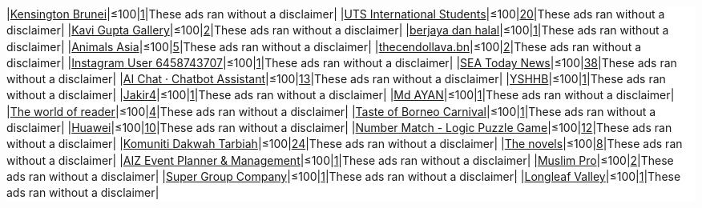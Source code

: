 |[Kensington Brunei](https://www.facebook.com/114999867003890)|≤100|[1](https://www.facebook.com/ads/library/?active_status=all&ad_type=political_and_issue_ads&country=BN&view_all_page_id=114999867003890&search_type=page&media_type=all)|These ads ran without a disclaimer|
|[UTS International Students](https://www.facebook.com/358481724165689)|≤100|[20](https://www.facebook.com/ads/library/?active_status=all&ad_type=political_and_issue_ads&country=BN&view_all_page_id=358481724165689&search_type=page&media_type=all)|These ads ran without a disclaimer|
|[Kavi Gupta Gallery](https://www.facebook.com/107486961571533)|≤100|[2](https://www.facebook.com/ads/library/?active_status=all&ad_type=political_and_issue_ads&country=BN&view_all_page_id=107486961571533&search_type=page&media_type=all)|These ads ran without a disclaimer|
|[berjaya dan halal](https://www.facebook.com/232324143289761)|≤100|[1](https://www.facebook.com/ads/library/?active_status=all&ad_type=political_and_issue_ads&country=BN&view_all_page_id=232324143289761&search_type=page&media_type=all)|These ads ran without a disclaimer|
|[Animals Asia](https://www.facebook.com/7783116506)|≤100|[5](https://www.facebook.com/ads/library/?active_status=all&ad_type=political_and_issue_ads&country=BN&view_all_page_id=7783116506&search_type=page&media_type=all)|These ads ran without a disclaimer|
|[thecendollava.bn](https://www.facebook.com/107867368567846)|≤100|[2](https://www.facebook.com/ads/library/?active_status=all&ad_type=political_and_issue_ads&country=BN&view_all_page_id=107867368567846&search_type=page&media_type=all)|These ads ran without a disclaimer|
|[Instagram User 6458743707](https://www.facebook.com/0)|≤100|[1](https://www.facebook.com/ads/library/?active_status=all&ad_type=political_and_issue_ads&country=BN&view_all_page_id=0&search_type=page&media_type=all)|These ads ran without a disclaimer|
|[SEA Today News](https://www.facebook.com/106256777922958)|≤100|[38](https://www.facebook.com/ads/library/?active_status=all&ad_type=political_and_issue_ads&country=BN&view_all_page_id=106256777922958&search_type=page&media_type=all)|These ads ran without a disclaimer|
|[AI Chat · Chatbot Assistant](https://www.facebook.com/2012617162329822)|≤100|[13](https://www.facebook.com/ads/library/?active_status=all&ad_type=political_and_issue_ads&country=BN&view_all_page_id=2012617162329822&search_type=page&media_type=all)|These ads ran without a disclaimer|
|[YSHHB](https://www.facebook.com/130187813518883)|≤100|[1](https://www.facebook.com/ads/library/?active_status=all&ad_type=political_and_issue_ads&country=BN&view_all_page_id=130187813518883&search_type=page&media_type=all)|These ads ran without a disclaimer|
|[Jakir4](https://www.facebook.com/100528549772942)|≤100|[1](https://www.facebook.com/ads/library/?active_status=all&ad_type=political_and_issue_ads&country=BN&view_all_page_id=100528549772942&search_type=page&media_type=all)|These ads ran without a disclaimer|
|[Md AYAN](https://www.facebook.com/137069819494264)|≤100|[1](https://www.facebook.com/ads/library/?active_status=all&ad_type=political_and_issue_ads&country=BN&view_all_page_id=137069819494264&search_type=page&media_type=all)|These ads ran without a disclaimer|
|[The world of reader](https://www.facebook.com/101082842736363)|≤100|[4](https://www.facebook.com/ads/library/?active_status=all&ad_type=political_and_issue_ads&country=BN&view_all_page_id=101082842736363&search_type=page&media_type=all)|These ads ran without a disclaimer|
|[Taste of Borneo Carnival](https://www.facebook.com/437321143310418)|≤100|[1](https://www.facebook.com/ads/library/?active_status=all&ad_type=political_and_issue_ads&country=BN&view_all_page_id=437321143310418&search_type=page&media_type=all)|These ads ran without a disclaimer|
|[Huawei](https://www.facebook.com/119405895873)|≤100|[10](https://www.facebook.com/ads/library/?active_status=all&ad_type=political_and_issue_ads&country=BN&view_all_page_id=119405895873&search_type=page&media_type=all)|These ads ran without a disclaimer|
|[Number Match - Logic Puzzle Game](https://www.facebook.com/102635655320437)|≤100|[12](https://www.facebook.com/ads/library/?active_status=all&ad_type=political_and_issue_ads&country=BN&view_all_page_id=102635655320437&search_type=page&media_type=all)|These ads ran without a disclaimer|
|[Komuniti Dakwah Tarbiah](https://www.facebook.com/110926271744456)|≤100|[24](https://www.facebook.com/ads/library/?active_status=all&ad_type=political_and_issue_ads&country=BN&view_all_page_id=110926271744456&search_type=page&media_type=all)|These ads ran without a disclaimer|
|[The novels](https://www.facebook.com/102114825976458)|≤100|[8](https://www.facebook.com/ads/library/?active_status=all&ad_type=political_and_issue_ads&country=BN&view_all_page_id=102114825976458&search_type=page&media_type=all)|These ads ran without a disclaimer|
|[AIZ Event Planner & Management](https://www.facebook.com/287257291937058)|≤100|[1](https://www.facebook.com/ads/library/?active_status=all&ad_type=political_and_issue_ads&country=BN&view_all_page_id=287257291937058&search_type=page&media_type=all)|These ads ran without a disclaimer|
|[Muslim Pro](https://www.facebook.com/244196442342820)|≤100|[2](https://www.facebook.com/ads/library/?active_status=all&ad_type=political_and_issue_ads&country=BN&view_all_page_id=244196442342820&search_type=page&media_type=all)|These ads ran without a disclaimer|
|[Super Group Company](https://www.facebook.com/106761945391837)|≤100|[1](https://www.facebook.com/ads/library/?active_status=all&ad_type=political_and_issue_ads&country=BN&view_all_page_id=106761945391837&search_type=page&media_type=all)|These ads ran without a disclaimer|
|[Longleaf Valley](https://www.facebook.com/103004792660944)|≤100|[1](https://www.facebook.com/ads/library/?active_status=all&ad_type=political_and_issue_ads&country=BN&view_all_page_id=103004792660944&search_type=page&media_type=all)|These ads ran without a disclaimer|